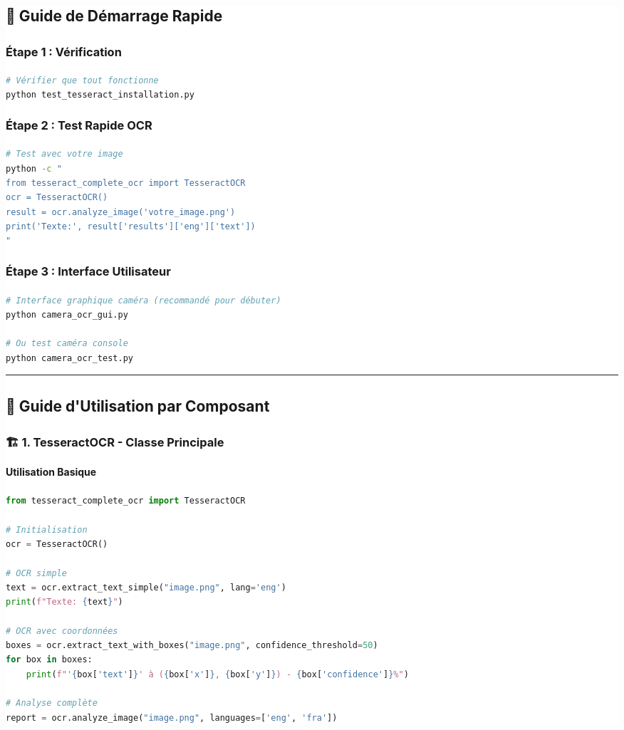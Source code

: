 
## 🚦 Guide de Démarrage Rapide

### **Étape 1 : Vérification**
```bash
# Vérifier que tout fonctionne
python test_tesseract_installation.py
```

### **Étape 2 : Test Rapide OCR**
```bash
# Test avec votre image
python -c "
from tesseract_complete_ocr import TesseractOCR
ocr = TesseractOCR()
result = ocr.analyze_image('votre_image.png')
print('Texte:', result['results']['eng']['text'])
"
```

### **Étape 3 : Interface Utilisateur**
```bash
# Interface graphique caméra (recommandé pour débuter)
python camera_ocr_gui.py

# Ou test caméra console
python camera_ocr_test.py
```

---

## 📖 Guide d'Utilisation par Composant

### 🏗️ **1. TesseractOCR - Classe Principale**

#### **Utilisation Basique**
```python
from tesseract_complete_ocr import TesseractOCR

# Initialisation
ocr = TesseractOCR()

# OCR simple
text = ocr.extract_text_simple("image.png", lang='eng')
print(f"Texte: {text}")

# OCR avec coordonnées
boxes = ocr.extract_text_with_boxes("image.png", confidence_threshold=50)
for box in boxes:
    print(f"'{box['text']}' à ({box['x']}, {box['y']}) - {box['confidence']}%")

# Analyse complète
report = ocr.analyze_image("image.png", languages=['eng', 'fra'])
```
